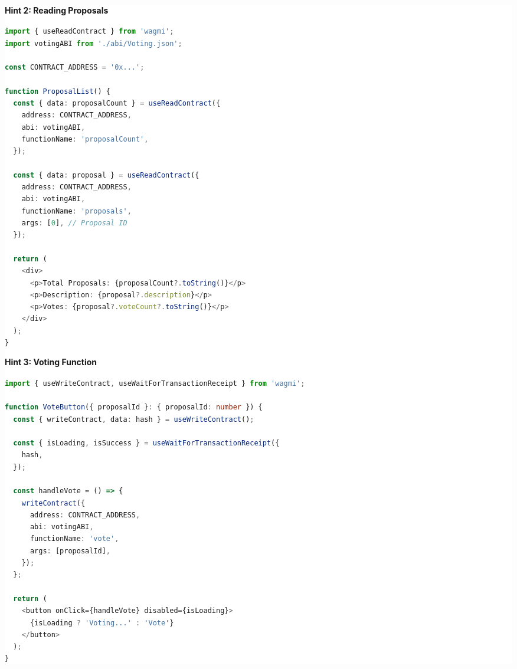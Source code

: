 
**Hint 2: Reading Proposals**
```typescript
import { useReadContract } from 'wagmi';
import votingABI from './abi/Voting.json';

const CONTRACT_ADDRESS = '0x...';

function ProposalList() {
  const { data: proposalCount } = useReadContract({
    address: CONTRACT_ADDRESS,
    abi: votingABI,
    functionName: 'proposalCount',
  });

  const { data: proposal } = useReadContract({
    address: CONTRACT_ADDRESS,
    abi: votingABI,
    functionName: 'proposals',
    args: [0], // Proposal ID
  });

  return (
    <div>
      <p>Total Proposals: {proposalCount?.toString()}</p>
      <p>Description: {proposal?.description}</p>
      <p>Votes: {proposal?.voteCount?.toString()}</p>
    </div>
  );
}
```

**Hint 3: Voting Function**
```typescript
import { useWriteContract, useWaitForTransactionReceipt } from 'wagmi';

function VoteButton({ proposalId }: { proposalId: number }) {
  const { writeContract, data: hash } = useWriteContract();
  
  const { isLoading, isSuccess } = useWaitForTransactionReceipt({
    hash,
  });

  const handleVote = () => {
    writeContract({
      address: CONTRACT_ADDRESS,
      abi: votingABI,
      functionName: 'vote',
      args: [proposalId],
    });
  };

  return (
    <button onClick={handleVote} disabled={isLoading}>
      {isLoading ? 'Voting...' : 'Vote'}
    </button>
  );
}
```
